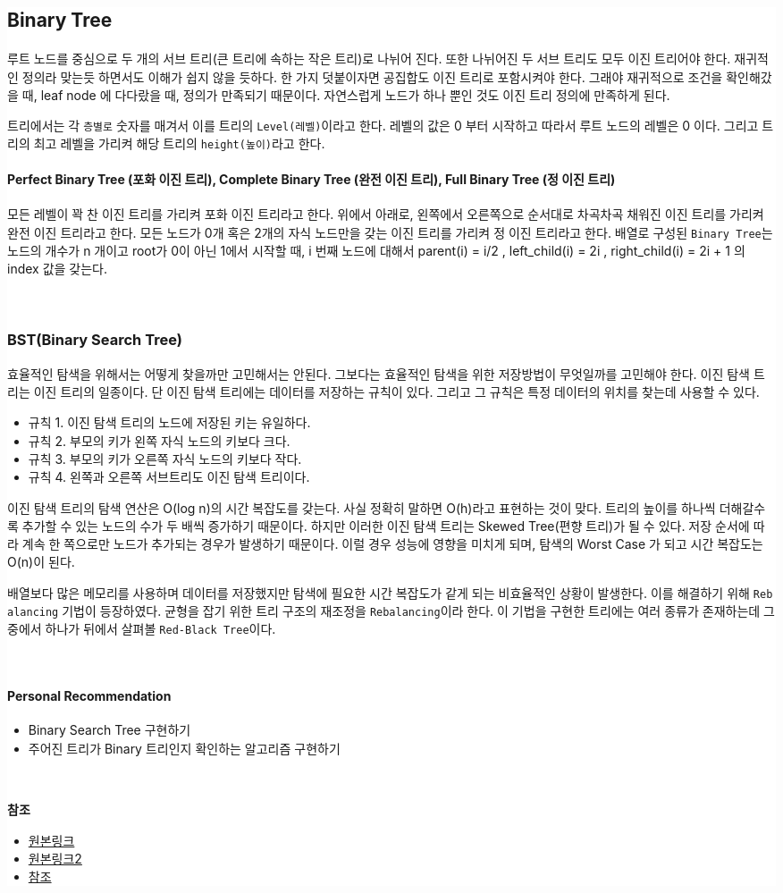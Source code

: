 ## Binary Tree

루트 노드를 중심으로 두 개의 서브 트리(큰 트리에 속하는 작은 트리)로 나뉘어 진다. 또한 나뉘어진 두 서브 트리도 모두 이진 트리어야 한다. 재귀적인 정의라 맞는듯 하면서도 이해가 쉽지 않을 듯하다. 한 가지 덧붙이자면 공집합도 이진 트리로 포함시켜야 한다. 그래야 재귀적으로 조건을 확인해갔을 때, leaf node 에 다다랐을 때, 정의가 만족되기 때문이다. 자연스럽게 노드가 하나 뿐인 것도 이진 트리 정의에 만족하게 된다.

트리에서는 각 `층별로` 숫자를 매겨서 이를 트리의 `Level(레벨)`이라고 한다. 레벨의 값은 0 부터 시작하고 따라서 루트 노드의 레벨은 0 이다. 그리고 트리의 최고 레벨을 가리켜 해당 트리의 `height(높이)`라고 한다.

#### Perfect Binary Tree (포화 이진 트리), Complete Binary Tree (완전 이진 트리), Full Binary Tree (정 이진 트리)

모든 레벨이 꽉 찬 이진 트리를 가리켜 포화 이진 트리라고 한다. 위에서 아래로, 왼쪽에서 오른쪽으로 순서대로 차곡차곡 채워진 이진 트리를 가리켜 완전 이진 트리라고 한다. 모든 노드가 0개 혹은 2개의 자식 노드만을 갖는 이진 트리를 가리켜 정 이진 트리라고 한다. 배열로 구성된 `Binary Tree`는 노드의 개수가 n 개이고 root가 0이 아닌 1에서 시작할 때, i 번째 노드에 대해서 parent(i) = i/2 , left_child(i) = 2i , right_child(i) = 2i + 1 의 index 값을 갖는다.

<br/>

### BST(Binary Search Tree)

효율적인 탐색을 위해서는 어떻게 찾을까만 고민해서는 안된다. 그보다는 효율적인 탐색을 위한 저장방법이 무엇일까를 고민해야 한다. 이진 탐색 트리는 이진 트리의 일종이다. 단 이진 탐색 트리에는 데이터를 저장하는 규칙이 있다. 그리고 그 규칙은 특정 데이터의 위치를 찾는데 사용할 수 있다.

* 규칙 1. 이진 탐색 트리의 노드에 저장된 키는 유일하다.
* 규칙 2. 부모의 키가 왼쪽 자식 노드의 키보다 크다.
* 규칙 3. 부모의 키가 오른쪽 자식 노드의 키보다 작다.
* 규칙 4. 왼쪽과 오른쪽 서브트리도 이진 탐색 트리이다.

이진 탐색 트리의 탐색 연산은 O(log n)의 시간 복잡도를 갖는다. 사실 정확히 말하면 O(h)라고 표현하는 것이 맞다. 트리의 높이를 하나씩 더해갈수록 추가할 수 있는 노드의 수가 두 배씩 증가하기 때문이다. 하지만 이러한 이진 탐색 트리는 Skewed Tree(편향 트리)가 될 수 있다. 저장 순서에 따라 계속 한 쪽으로만 노드가 추가되는 경우가 발생하기 때문이다. 이럴 경우 성능에 영향을 미치게 되며, 탐색의 Worst Case 가 되고 시간 복잡도는 O(n)이 된다.

배열보다 많은 메모리를 사용하며 데이터를 저장했지만 탐색에 필요한 시간 복잡도가 같게 되는 비효율적인 상황이 발생한다. 이를 해결하기 위해 `Rebalancing` 기법이 등장하였다. 균형을 잡기 위한 트리 구조의 재조정을 `Rebalancing`이라 한다. 이 기법을 구현한 트리에는 여러 종류가 존재하는데 그 중에서 하나가 뒤에서 살펴볼 `Red-Black Tree`이다.

<br/>

#### Personal Recommendation

* Binary Search Tree 구현하기
* 주어진 트리가 Binary 트리인지 확인하는 알고리즘 구현하기

<br/>

**참조**
* [원본링크](https://github.com/JaeYeopHan/Interview_Question_for_Beginner/tree/master/DataStructure#tree)
* [원본링크2](https://gmlwjd9405.github.io/2018/08/12/data-structure-tree.html)
* [참조](https://velog.io/@changhee09/%EC%9E%90%EB%A3%8C%EA%B5%AC%EC%A1%B0-%ED%8A%B8%EB%A6%AC)
